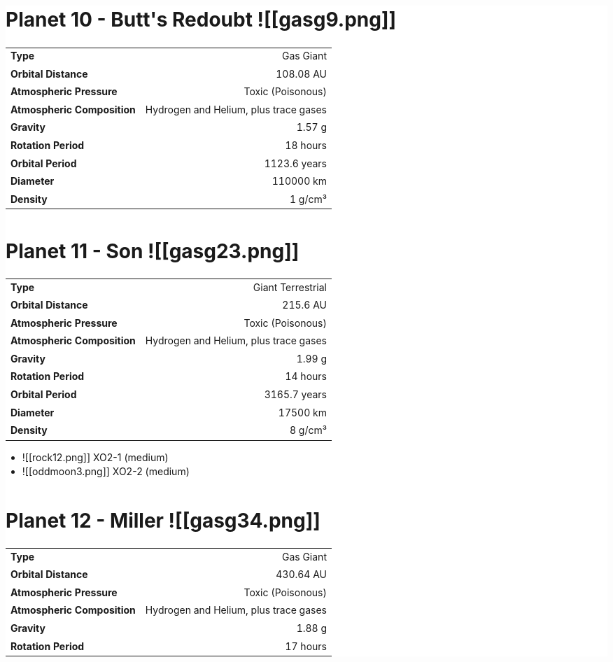 
# Planet 10 - Butt's Redoubt ![[gasg9.png]]
|                             |                           |
| --------------------------- | -------------------------:|
| **Type**                    |             Gas Giant |
| **Orbital Distance**        |   108.08 AU |
| **Atmospheric Pressure**    |       Toxic (Poisonous) |
| **Atmospheric Composition** |      Hydrogen and Helium, plus trace gases |
| **Gravity**                 |        1.57 g |
| **Rotation Period**         |  18 hours |
| **Orbital Period** | 1123.6 years |
| **Diameter**                |      110000 km | 
| **Density**                 |    1 g/cm³ |





# Planet 11 - Son ![[gasg23.png]]
|                             |                           |
| --------------------------- | -------------------------:|
| **Type**                    |             Giant Terrestrial |
| **Orbital Distance**        |   215.6 AU |
| **Atmospheric Pressure**    |       Toxic (Poisonous) |
| **Atmospheric Composition** |      Hydrogen and Helium, plus trace gases |
| **Gravity**                 |        1.99 g |
| **Rotation Period**         |  14 hours |
| **Orbital Period** | 3165.7 years |
| **Diameter**                |      17500 km | 
| **Density**                 |    8 g/cm³ |



- ![[rock12.png]] XO2-1 (medium)
- ![[oddmoon3.png]] XO2-2 (medium)


# Planet 12 - Miller ![[gasg34.png]]
|                             |                           |
| --------------------------- | -------------------------:|
| **Type**                    |             Gas Giant |
| **Orbital Distance**        |   430.64 AU |
| **Atmospheric Pressure**    |       Toxic (Poisonous) |
| **Atmospheric Composition** |      Hydrogen and Helium, plus trace gases |
| **Gravity**                 |        1.88 g |
| **Rotation Period**         |  17 hours |